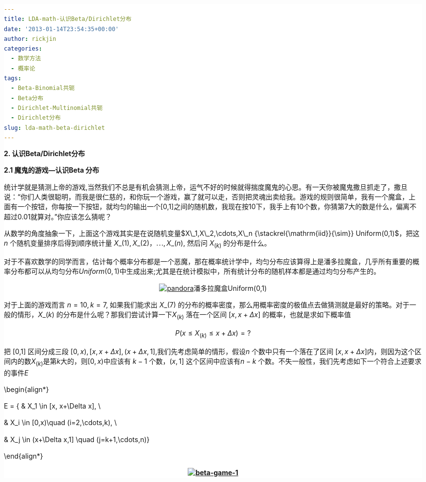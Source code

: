 ```yaml
---
title: LDA-math-认识Beta/Dirichlet分布
date: '2013-01-14T23:54:35+00:00'
author: rickjin
categories:
  - 数学方法
  - 概率论
tags:
  - Beta-Binomial共轭
  - Beta分布
  - Dirichlet-Multinomial共轭
  - Dirichlet分布
slug: lda-math-beta-dirichlet
---
```


**2. 认识Beta/Dirichlet分布**
  
**2.1 魔鬼的游戏&#8212;认识Beta 分布**

统计学就是猜测上帝的游戏,当然我们不总是有机会猜测上帝，运气不好的时候就得揣度魔鬼的心思。有一天你被魔鬼撒旦抓走了，撒旦说：“你们人类很聪明，而我是很仁慈的，和你玩一个游戏，赢了就可以走，否则把灵魂出卖给我。游戏的规则很简单，我有一个魔盒，上面有一个按钮，你每按一下按钮，就均匀的输出一个[0,1]之间的随机数，我现在按10下，我手上有10个数，你猜第7大的数是什么，偏离不超过0.01就算对。”你应该怎么猜呢？

从数学的角度抽象一下，上面这个游戏其实是在说随机变量$X\_1,X\_2,\cdots,X\_n {\stackrel{\mathrm{iid}}{\sim}} Uniform(0,1)$，把这$n$ 个随机变量排序后得到顺序统计量 $X\_{(1)},X\_{(2)}，\cdots, X\_{(n)}$, 然后问 $X_{(k)}$ 的分布是什么。

对于不喜欢数学的同学而言，估计每个概率分布都是一个恶魔，那在概率统计学中，均匀分布应该算得上是潘多拉魔盒，几乎所有重要的概率分布都可以从均匀分布$Uniform(0,1)$中生成出来;尤其是在统计模拟中，所有统计分布的随机样本都是通过均匀分布产生的。

<p style="text-align: center;">
  <a href="http://cos.name/2013/01/lda-math-%e7%a5%9e%e5%a5%87%e7%9a%84gamma%e5%87%bd%e6%95%b0/pandora/" rel="attachment wp-att-6944"><img class="aligncenter wp-image-6944" src="http://cos.name/wp-content/uploads/2013/01/pandora.jpg" alt="pandora" width="300" height="248" srcset="http://cos.name/wp-content/uploads/2013/01/pandora.jpg 500w, http://cos.name/wp-content/uploads/2013/01/pandora-300x247.jpg 300w, http://cos.name/wp-content/uploads/2013/01/pandora-363x300.jpg 363w" sizes="(max-width: 300px) 100vw, 300px" /></a>潘多拉魔盒Uniform(0,1)
</p>

对于上面的游戏而言 $n=10,k=7$, 如果我们能求出 $X\_{(7)}$ 的分布的概率密度，那么用概率密度的极值点去做猜测就是最好的策略。对于一般的情形，$X\_{(k)}$ 的分布是什么呢？那我们尝试计算一下$X_{(k)}$ 落在一个区间 $[x, x+\Delta x]$ 的概率，也就是求如下概率值


  
$$ P( x \le X_{(k)} \le x+\Delta x) = ? $$

把 [0,1] 区间分成三段 $[0,x), [x,x+\Delta x], (x+\Delta x,1]$,我们先考虑简单的情形，假设$n$ 个数中只有一个落在了区间 $[x, x+\Delta x]$内，则因为这个区间内的数$X_{(k)}$是第$k$大的，则$[0,x)$中应该有 $k-1$ 个数，$(x,1]$ 这个区间中应该有$n-k$ 个数。不失一般性，我们先考虑如下一个符合上述要求的事件$E$

\begin{align*}
  
E = \{ & X_1 \in [x, x+\Delta x], \\
  
& X_i \in [0,x)\quad (i=2,\cdots,k), \\
  
& X_j \in (x+\Delta x,1] \quad (j=k+1,\cdots,n)\}
  
\end{align*}

<p style="text-align: center;">
  <strong><a href="http://cos.name/2013/01/lda-math-%e7%a5%9e%e5%a5%87%e7%9a%84gamma%e5%87%bd%e6%95%b0/beta-game-1/" rel="attachment wp-att-6922"><img class="aligncenter size-full wp-image-6922" src="http://cos.name/wp-content/uploads/2013/01/beta-game-1.png" alt="beta-game-1" width="891" height="314" srcset="http://cos.name/wp-content/uploads/2013/01/beta-game-1.png 891w, http://cos.name/wp-content/uploads/2013/01/beta-game-1-300x105.png 300w, http://cos.name/wp-content/uploads/2013/01/beta-game-1-500x176.png 500w" sizes="(max-width: 891px) 100vw, 891px" /></a></strong>
</p>

